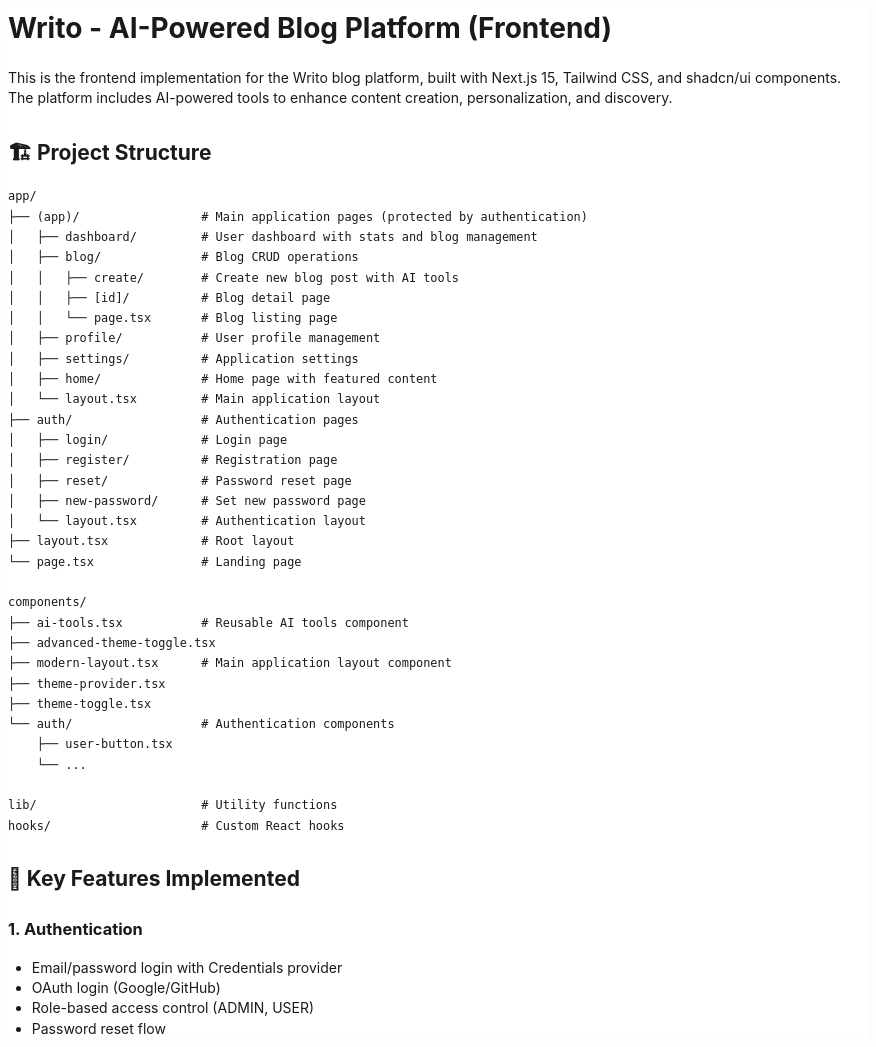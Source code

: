 # Writo - AI-Powered Blog Platform (Frontend)

This is the frontend implementation for the Writo blog platform, built with Next.js 15, Tailwind CSS, and shadcn/ui components. The platform includes AI-powered tools to enhance content creation, personalization, and discovery.

## 🏗️ Project Structure

```
app/
├── (app)/                 # Main application pages (protected by authentication)
│   ├── dashboard/         # User dashboard with stats and blog management
│   ├── blog/              # Blog CRUD operations
│   │   ├── create/        # Create new blog post with AI tools
│   │   ├── [id]/          # Blog detail page
│   │   └── page.tsx       # Blog listing page
│   ├── profile/           # User profile management
│   ├── settings/          # Application settings
│   ├── home/              # Home page with featured content
│   └── layout.tsx         # Main application layout
├── auth/                  # Authentication pages
│   ├── login/             # Login page
│   ├── register/          # Registration page
│   ├── reset/             # Password reset page
│   ├── new-password/      # Set new password page
│   └── layout.tsx         # Authentication layout
├── layout.tsx             # Root layout
└── page.tsx               # Landing page

components/
├── ai-tools.tsx           # Reusable AI tools component
├── advanced-theme-toggle.tsx
├── modern-layout.tsx      # Main application layout component
├── theme-provider.tsx
├── theme-toggle.tsx
└── auth/                  # Authentication components
    ├── user-button.tsx
    └── ...

lib/                       # Utility functions
hooks/                     # Custom React hooks
```

## 🚀 Key Features Implemented

### 1. Authentication
- Email/password login with Credentials provider
- OAuth login (Google/GitHub)
- Role-based access control (ADMIN, USER)
- Password reset flow
